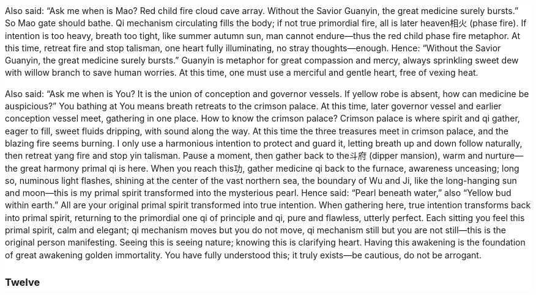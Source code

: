 Also said: “Ask me when is Mao? Red child fire cloud cave array. Without the Savior Guanyin, the great medicine surely bursts.” So Mao gate should bathe. Qi mechanism circulating fills the body; if not true primordial fire, all is later heaven相火 (phase fire). If intention is too heavy, breath too tight, like summer autumn sun, man cannot endure—thus the red child phase fire metaphor. At this time, retreat fire and stop talisman, one heart fully illuminating, no stray thoughts—enough. Hence: “Without the Savior Guanyin, the great medicine surely bursts.” Guanyin is metaphor for great compassion and mercy, always sprinkling sweet dew with willow branch to save human worries. At this time, one must use a merciful and gentle heart, free of vexing heat.  

Also said: “Ask me when is You? It is the union of conception and governor vessels. If yellow robe is absent, how can medicine be auspicious?” You bathing at You means breath retreats to the crimson palace. At this time, later governor vessel and earlier conception vessel meet, gathering in one place. How to know the crimson palace? Crimson palace is where spirit and qi gather, eager to fill, sweet fluids dripping, with sound along the way. At this time the three treasures meet in crimson palace, and the blazing fire seems burning. I only use a harmonious intention to protect and guard it, letting breath up and down follow naturally, then retreat yang fire and stop yin talisman. Pause a moment, then gather back to the斗府 (dipper mansion), warm and nurture—the great harmony primal qi is here. When you reach this功, gather medicine qi back to the furnace, awareness unceasing; long so, numinous light flashes, shining at the center of the vast northern sea, the boundary of Wu and Ji, like the long-hanging sun and moon—this is my primal spirit transformed into the mysterious pearl. Hence said: “Pearl beneath water,” also “Yellow bud within earth.” All are your original primal spirit transformed into true intention. When gathering here, true intention transforms back into primal spirit, returning to the primordial one qi of principle and qi, pure and flawless, utterly perfect. Each sitting you feel this primal spirit, calm and elegant; qi mechanism moves but you do not move, qi mechanism still but you are not still—this is the original person manifesting. Seeing this is seeing nature; knowing this is clarifying heart. Having this awakening is the foundation of great awakening golden immortality. You have fully understood this; it truly exists—be cautious, do not be arrogant.  

### Twelve  